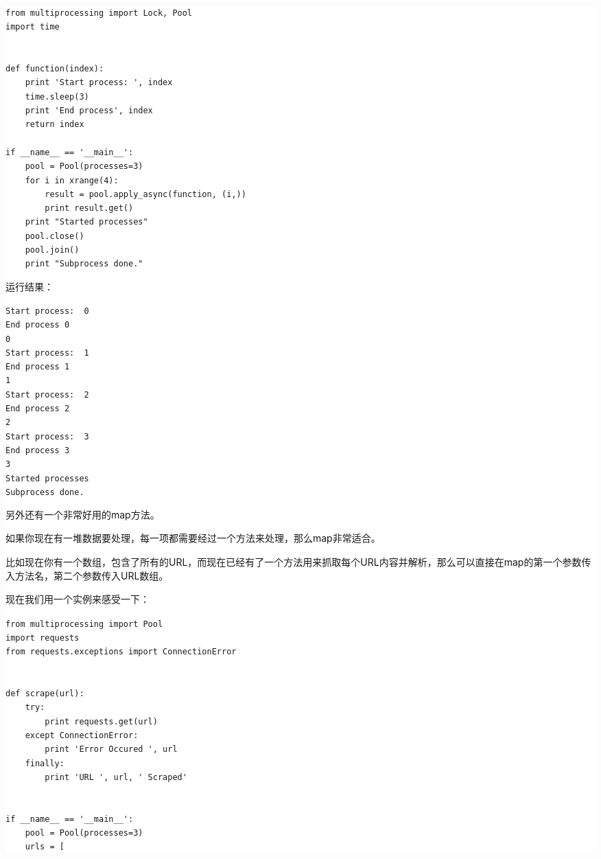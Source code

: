 ```
from multiprocessing import Lock, Pool
import time


def function(index):
    print 'Start process: ', index
    time.sleep(3)
    print 'End process', index
    return index

if __name__ == '__main__':
    pool = Pool(processes=3)
    for i in xrange(4):
        result = pool.apply_async(function, (i,))
        print result.get()
    print "Started processes"
    pool.close()
    pool.join()
    print "Subprocess done."
```


运行结果：

```
Start process:  0
End process 0
0
Start process:  1
End process 1
1
Start process:  2
End process 2
2
Start process:  3
End process 3
3
Started processes
Subprocess done.
```

另外还有一个非常好用的map方法。

如果你现在有一堆数据要处理，每一项都需要经过一个方法来处理，那么map非常适合。

比如现在你有一个数组，包含了所有的URL，而现在已经有了一个方法用来抓取每个URL内容并解析，那么可以直接在map的第一个参数传入方法名，第二个参数传入URL数组。

现在我们用一个实例来感受一下：

```
from multiprocessing import Pool
import requests
from requests.exceptions import ConnectionError


def scrape(url):
    try:
        print requests.get(url)
    except ConnectionError:
        print 'Error Occured ', url
    finally:
        print 'URL ', url, ' Scraped'


if __name__ == '__main__':
    pool = Pool(processes=3)
    urls = [
```